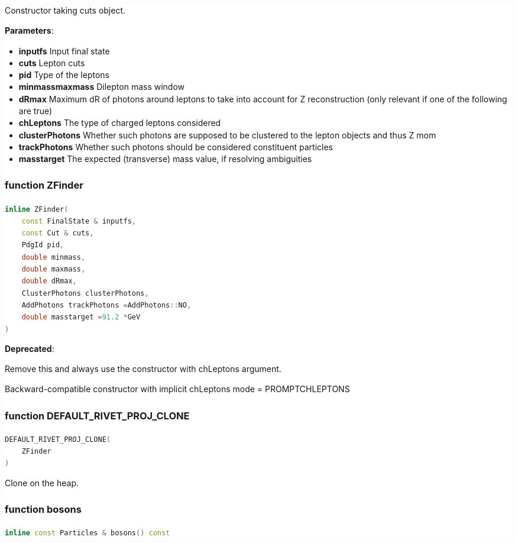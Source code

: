 Constructor taking cuts object. 

**Parameters**: 

  * **inputfs** Input final state 
  * **cuts** Lepton cuts 
  * **pid** Type of the leptons 
  * **minmassmaxmass** Dilepton mass window 
  * **dRmax** Maximum dR of photons around leptons to take into account for Z reconstruction (only relevant if one of the following are true) 
  * **chLeptons** The type of charged leptons considered 
  * **clusterPhotons** Whether such photons are supposed to be clustered to the lepton objects and thus Z mom 
  * **trackPhotons** Whether such photons should be considered constituent particles 
  * **masstarget** The expected (transverse) mass value, if resolving ambiguities 


### function ZFinder

```cpp
inline ZFinder(
    const FinalState & inputfs,
    const Cut & cuts,
    PdgId pid,
    double minmass,
    double maxmass,
    double dRmax,
    ClusterPhotons clusterPhotons,
    AddPhotons trackPhotons =AddPhotons::NO,
    double masstarget =91.2 *GeV
)
```


**Deprecated**: 

Remove this and always use the constructor with chLeptons argument. 

Backward-compatible constructor with implicit chLeptons mode = PROMPTCHLEPTONS 


### function DEFAULT_RIVET_PROJ_CLONE

```cpp
DEFAULT_RIVET_PROJ_CLONE(
    ZFinder 
)
```

Clone on the heap. 

### function bosons

```cpp
inline const Particles & bosons() const
```

